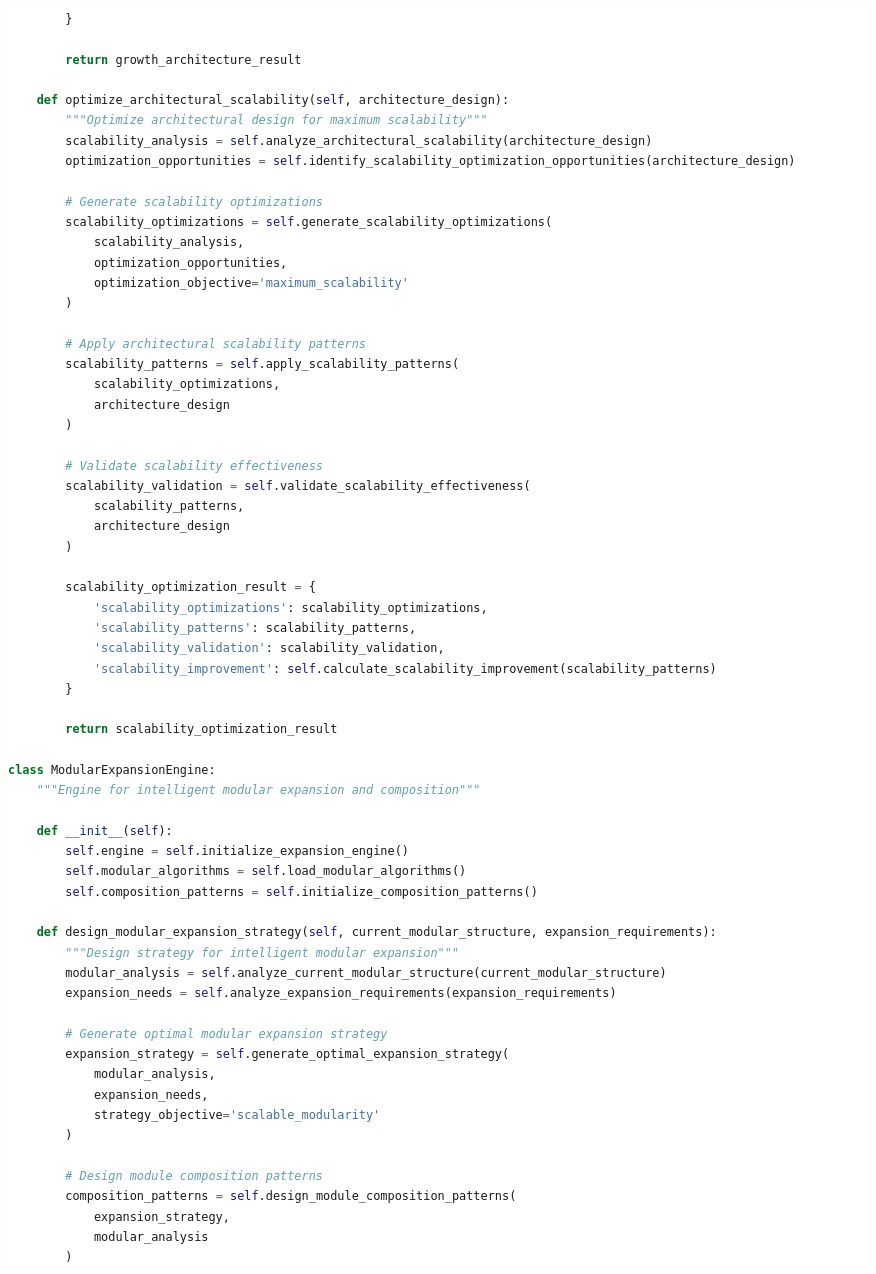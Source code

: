 ```python
        }
        
        return growth_architecture_result
        
    def optimize_architectural_scalability(self, architecture_design):
        """Optimize architectural design for maximum scalability"""
        scalability_analysis = self.analyze_architectural_scalability(architecture_design)
        optimization_opportunities = self.identify_scalability_optimization_opportunities(architecture_design)
        
        # Generate scalability optimizations
        scalability_optimizations = self.generate_scalability_optimizations(
            scalability_analysis,
            optimization_opportunities,
            optimization_objective='maximum_scalability'
        )
        
        # Apply architectural scalability patterns
        scalability_patterns = self.apply_scalability_patterns(
            scalability_optimizations,
            architecture_design
        )
        
        # Validate scalability effectiveness
        scalability_validation = self.validate_scalability_effectiveness(
            scalability_patterns,
            architecture_design
        )
        
        scalability_optimization_result = {
            'scalability_optimizations': scalability_optimizations,
            'scalability_patterns': scalability_patterns,
            'scalability_validation': scalability_validation,
            'scalability_improvement': self.calculate_scalability_improvement(scalability_patterns)
        }
        
        return scalability_optimization_result

class ModularExpansionEngine:
    """Engine for intelligent modular expansion and composition"""
    
    def __init__(self):
        self.engine = self.initialize_expansion_engine()
        self.modular_algorithms = self.load_modular_algorithms()
        self.composition_patterns = self.initialize_composition_patterns()
        
    def design_modular_expansion_strategy(self, current_modular_structure, expansion_requirements):
        """Design strategy for intelligent modular expansion"""
        modular_analysis = self.analyze_current_modular_structure(current_modular_structure)
        expansion_needs = self.analyze_expansion_requirements(expansion_requirements)
        
        # Generate optimal modular expansion strategy
        expansion_strategy = self.generate_optimal_expansion_strategy(
            modular_analysis,
            expansion_needs,
            strategy_objective='scalable_modularity'
        )
        
        # Design module composition patterns
        composition_patterns = self.design_module_composition_patterns(
            expansion_strategy,
            modular_analysis
        )
```